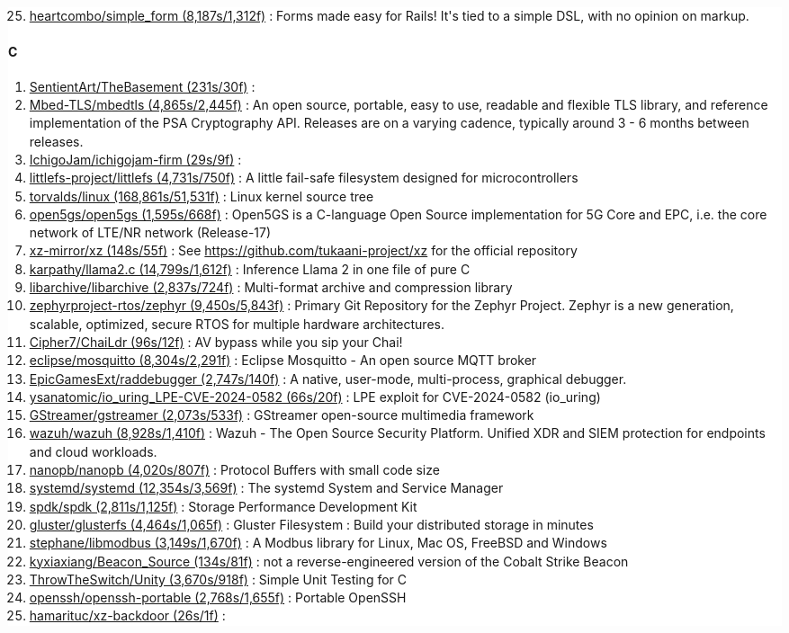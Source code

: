 25. [heartcombo/simple_form (8,187s/1,312f)](https://github.com/heartcombo/simple_form) : Forms made easy for Rails! It's tied to a simple DSL, with no opinion on markup.

#### C
1. [SentientArt/TheBasement (231s/30f)](https://github.com/SentientArt/TheBasement) : 
2. [Mbed-TLS/mbedtls (4,865s/2,445f)](https://github.com/Mbed-TLS/mbedtls) : An open source, portable, easy to use, readable and flexible TLS library, and reference implementation of the PSA Cryptography API. Releases are on a varying cadence, typically around 3 - 6 months between releases.
3. [IchigoJam/ichigojam-firm (29s/9f)](https://github.com/IchigoJam/ichigojam-firm) : 
4. [littlefs-project/littlefs (4,731s/750f)](https://github.com/littlefs-project/littlefs) : A little fail-safe filesystem designed for microcontrollers
5. [torvalds/linux (168,861s/51,531f)](https://github.com/torvalds/linux) : Linux kernel source tree
6. [open5gs/open5gs (1,595s/668f)](https://github.com/open5gs/open5gs) : Open5GS is a C-language Open Source implementation for 5G Core and EPC, i.e. the core network of LTE/NR network (Release-17)
7. [xz-mirror/xz (148s/55f)](https://github.com/xz-mirror/xz) : See https://github.com/tukaani-project/xz for the official repository
8. [karpathy/llama2.c (14,799s/1,612f)](https://github.com/karpathy/llama2.c) : Inference Llama 2 in one file of pure C
9. [libarchive/libarchive (2,837s/724f)](https://github.com/libarchive/libarchive) : Multi-format archive and compression library
10. [zephyrproject-rtos/zephyr (9,450s/5,843f)](https://github.com/zephyrproject-rtos/zephyr) : Primary Git Repository for the Zephyr Project. Zephyr is a new generation, scalable, optimized, secure RTOS for multiple hardware architectures.
11. [Cipher7/ChaiLdr (96s/12f)](https://github.com/Cipher7/ChaiLdr) : AV bypass while you sip your Chai!
12. [eclipse/mosquitto (8,304s/2,291f)](https://github.com/eclipse/mosquitto) : Eclipse Mosquitto - An open source MQTT broker
13. [EpicGamesExt/raddebugger (2,747s/140f)](https://github.com/EpicGamesExt/raddebugger) : A native, user-mode, multi-process, graphical debugger.
14. [ysanatomic/io_uring_LPE-CVE-2024-0582 (66s/20f)](https://github.com/ysanatomic/io_uring_LPE-CVE-2024-0582) : LPE exploit for CVE-2024-0582 (io_uring)
15. [GStreamer/gstreamer (2,073s/533f)](https://github.com/GStreamer/gstreamer) : GStreamer open-source multimedia framework
16. [wazuh/wazuh (8,928s/1,410f)](https://github.com/wazuh/wazuh) : Wazuh - The Open Source Security Platform. Unified XDR and SIEM protection for endpoints and cloud workloads.
17. [nanopb/nanopb (4,020s/807f)](https://github.com/nanopb/nanopb) : Protocol Buffers with small code size
18. [systemd/systemd (12,354s/3,569f)](https://github.com/systemd/systemd) : The systemd System and Service Manager
19. [spdk/spdk (2,811s/1,125f)](https://github.com/spdk/spdk) : Storage Performance Development Kit
20. [gluster/glusterfs (4,464s/1,065f)](https://github.com/gluster/glusterfs) : Gluster Filesystem : Build your distributed storage in minutes
21. [stephane/libmodbus (3,149s/1,670f)](https://github.com/stephane/libmodbus) : A Modbus library for Linux, Mac OS, FreeBSD and Windows
22. [kyxiaxiang/Beacon_Source (134s/81f)](https://github.com/kyxiaxiang/Beacon_Source) : not a reverse-engineered version of the Cobalt Strike Beacon
23. [ThrowTheSwitch/Unity (3,670s/918f)](https://github.com/ThrowTheSwitch/Unity) : Simple Unit Testing for C
24. [openssh/openssh-portable (2,768s/1,655f)](https://github.com/openssh/openssh-portable) : Portable OpenSSH
25. [hamarituc/xz-backdoor (26s/1f)](https://github.com/hamarituc/xz-backdoor) : 
